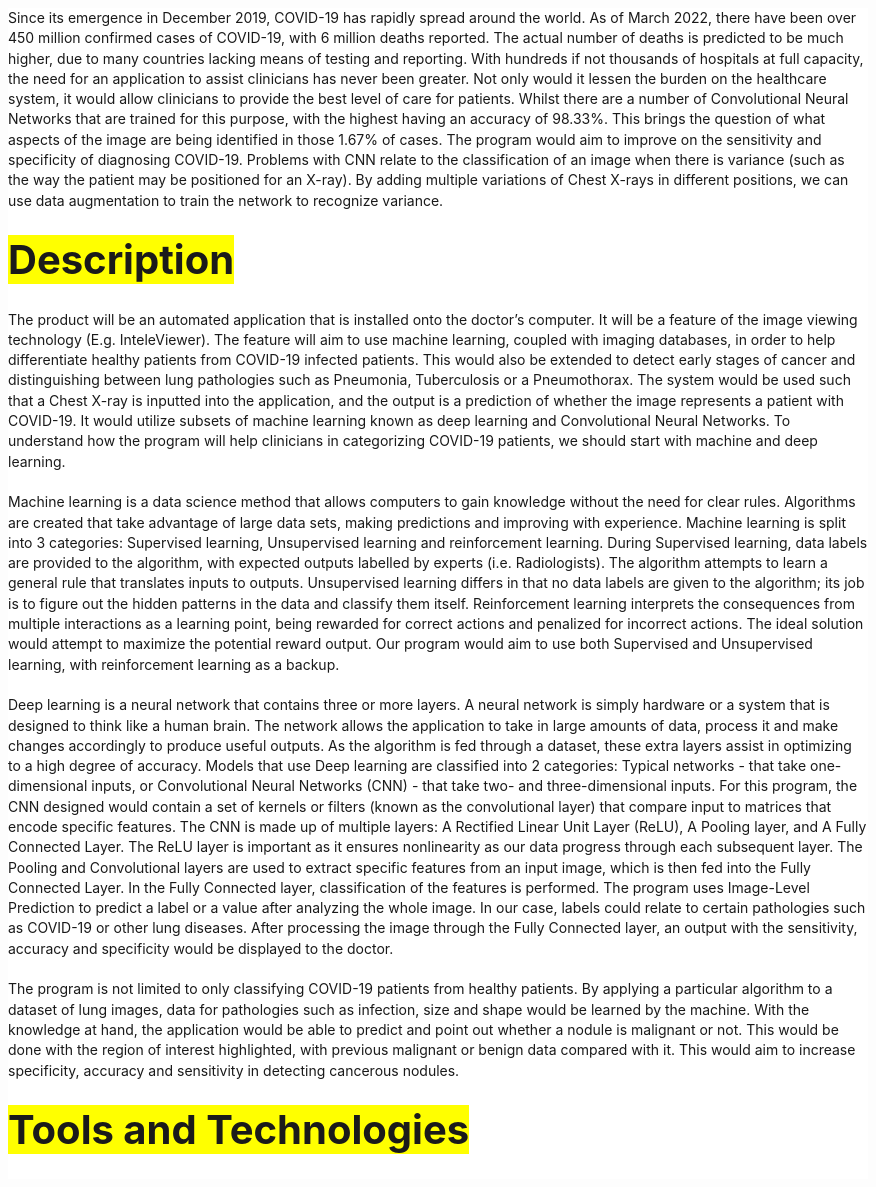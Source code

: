   Since its emergence in December 2019, COVID-19 has rapidly spread around the world. As of March 2022, there have been over 450 million confirmed cases of COVID-19, with 6 million deaths reported. The actual number of deaths is predicted to be much higher, due to many countries lacking means of testing and reporting. With hundreds if not thousands of hospitals at full capacity, the need for an application to assist clinicians has never been greater. Not only would it lessen the burden on the healthcare system, it would allow clinicians to provide the best level of care for patients. Whilst there are a number of Convolutional Neural Networks that are trained for this purpose, with the highest having an accuracy of 98.33%. This brings the question of what aspects of the image are being identified in those 1.67% of cases. The program would aim to improve on the sensitivity and specificity of diagnosing COVID-19. Problems with CNN relate to the classification of an image when there is variance (such as the way the patient may be positioned for an X-ray). By adding multiple variations of Chest X-rays in different positions, we can use data augmentation to train the network to recognize variance. <br><br>
<strong style="font-size:40px;background-color:yellow;">Description</strong> <br><br>
The product will be an automated application that is installed onto the doctor’s computer. It will be a feature of the image viewing technology (E.g. InteleViewer). The feature will aim to use machine learning, coupled with imaging databases, in order to help differentiate healthy patients from COVID-19 infected patients. This would also be extended to detect early stages of cancer and distinguishing between lung pathologies such as Pneumonia, Tuberculosis or a Pneumothorax. The system would be used such that a Chest X-ray is inputted into the application, and the output is a prediction of whether the image represents a patient with COVID-19. It would utilize subsets of machine learning known as deep learning and Convolutional Neural Networks. To understand how the program will help clinicians in categorizing COVID-19 patients, we should start with machine and deep learning. <br><br>
Machine learning is a data science method that allows computers to gain knowledge without the need for clear rules. Algorithms are created that take advantage of large data sets, making predictions and improving with experience. Machine learning is split into 3 categories: Supervised learning, Unsupervised learning and reinforcement learning. During Supervised learning, data labels are provided to the algorithm, with expected outputs labelled by experts (i.e. Radiologists). The algorithm attempts to learn a general rule that translates inputs to outputs. Unsupervised learning differs in that no data labels are given to the algorithm; its job is to figure out the hidden patterns in the data and classify them itself. Reinforcement learning interprets the consequences from multiple interactions as a learning point, being rewarded for correct actions and penalized for incorrect actions. The ideal solution would attempt to maximize the potential reward output. Our program would aim to use both Supervised and Unsupervised learning, with reinforcement learning as a backup. <br><br>
Deep learning is a neural network that contains three or more layers. A neural network is simply hardware or a system that is designed to think like a human brain. The network allows the application to take in large amounts of data, process it and make changes accordingly to produce useful outputs. As the algorithm is fed through a dataset, these extra layers assist in optimizing to a high degree of accuracy. Models that use Deep learning are classified into 2 categories: Typical networks - that take one-dimensional inputs, or Convolutional Neural Networks (CNN) - that take two- and three-dimensional inputs. For this program, the CNN designed would contain a set of kernels or filters (known as the convolutional layer) that compare input to matrices that encode specific features. The CNN is made up of multiple layers: A Rectified Linear Unit Layer (ReLU), A Pooling layer, and A Fully Connected Layer. The ReLU layer is important as it ensures nonlinearity as our data progress through each subsequent layer. The Pooling and Convolutional layers are used to extract specific features from an input image, which is then fed into the Fully Connected Layer. In the Fully Connected layer, classification of the features is performed. The program uses Image-Level Prediction to predict a label or a value after analyzing the whole image. In our case, labels could relate to certain pathologies such as COVID-19 or other lung diseases. After processing the image through the Fully Connected layer, an output with the sensitivity, accuracy and specificity would be displayed to the doctor. <br><br>
The program is not limited to only classifying COVID-19 patients from healthy patients. By applying a particular algorithm to a dataset of lung images, data for pathologies such as infection, size and shape would be learned by the machine. With the knowledge at hand, the application would be able to predict and point out whether a nodule is malignant or not. This would be done with the region of interest highlighted, with previous malignant or benign data compared with it. This would aim to increase specificity, accuracy and sensitivity in detecting cancerous nodules.<br><br>
<strong style="font-size:40px;background-color:yellow;">Tools and Technologies</strong> <br><br>